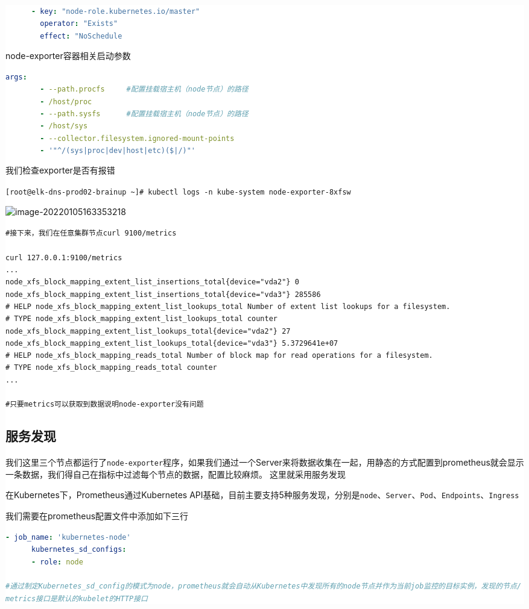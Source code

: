 ```yaml
      - key: "node-role.kubernetes.io/master"
        operator: "Exists"
        effect: "NoSchedule
```

node-exporter容器相关启动参数

```yaml
args:
        - --path.procfs     #配置挂载宿主机（node节点）的路径
        - /host/proc
        - --path.sysfs      #配置挂载宿主机（node节点）的路径
        - /host/sys
        - --collector.filesystem.ignored-mount-points
        - '"^/(sys|proc|dev|host|etc)($|/)"'
```

我们检查exporter是否有报错

```shell
[root@elk-dns-prod02-brainup ~]# kubectl logs -n kube-system node-exporter-8xfsw
```

![image-20220105163353218](https://tva1.sinaimg.cn/large/008i3skNly1gy2vrau7w5j31m20u04a8.jpg)

```shell
#接下来，我们在任意集群节点curl 9100/metrics
 
curl 127.0.0.1:9100/metrics
...
node_xfs_block_mapping_extent_list_insertions_total{device="vda2"} 0
node_xfs_block_mapping_extent_list_insertions_total{device="vda3"} 285586
# HELP node_xfs_block_mapping_extent_list_lookups_total Number of extent list lookups for a filesystem.
# TYPE node_xfs_block_mapping_extent_list_lookups_total counter
node_xfs_block_mapping_extent_list_lookups_total{device="vda2"} 27
node_xfs_block_mapping_extent_list_lookups_total{device="vda3"} 5.3729641e+07
# HELP node_xfs_block_mapping_reads_total Number of block map for read operations for a filesystem.
# TYPE node_xfs_block_mapping_reads_total counter
...
 
#只要metrics可以获取到数据说明node-exporter没有问题
```

## 服务发现

我们这里三个节点都运行了`node-exporter`程序，如果我们通过一个Server来将数据收集在一起，用静态的方式配置到prometheus就会显示一条数据，我们得自己在指标中过滤每个节点的数据，配置比较麻烦。 这里就采用服务发现

在Kubernetes下，Prometheus通过Kubernetes API基础，目前主要支持5种服务发现，分别是`node`、`Server`、`Pod`、`Endpoints`、`Ingress`

我们需要在prometheus配置文件中添加如下三行

```yaml
- job_name: 'kubernetes-node'
      kubernetes_sd_configs:
      - role: node
 
#通过制定Kubernetes_sd_config的模式为node，prometheus就会自动从Kubernetes中发现所有的node节点并作为当前job监控的目标实例，发现的节点/metrics接口是默认的kubelet的HTTP接口
```

